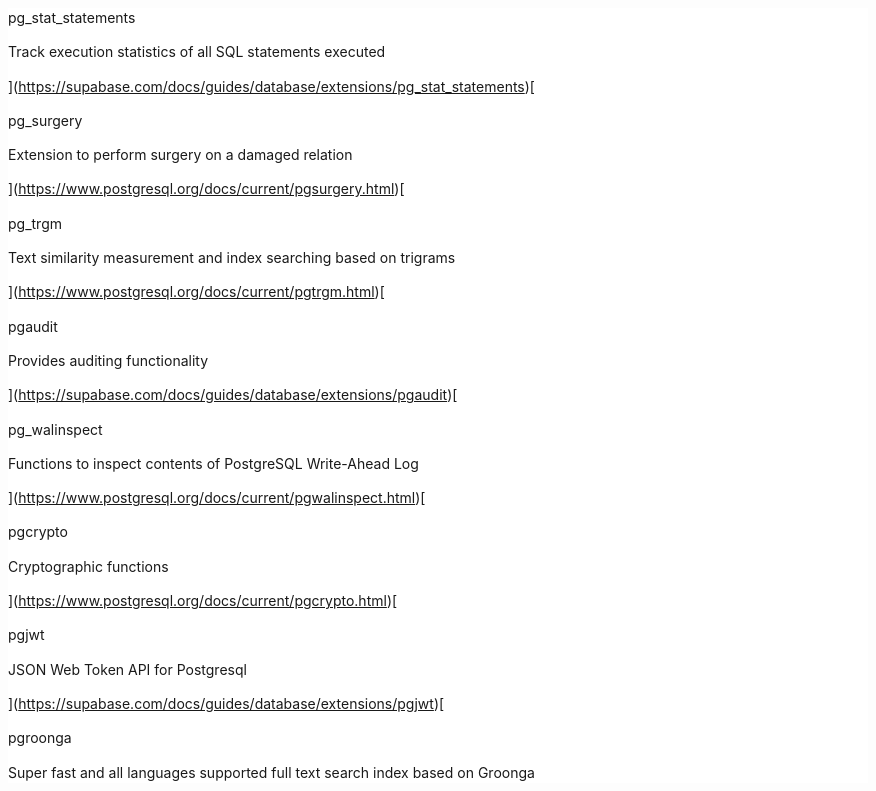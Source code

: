 pg\_stat\_statements

Track execution statistics of all SQL statements executed





](https://supabase.com/docs/guides/database/extensions/pg_stat_statements)[

pg\_surgery

Extension to perform surgery on a damaged relation





](https://www.postgresql.org/docs/current/pgsurgery.html)[

pg\_trgm

Text similarity measurement and index searching based on trigrams





](https://www.postgresql.org/docs/current/pgtrgm.html)[

pgaudit

Provides auditing functionality





](https://supabase.com/docs/guides/database/extensions/pgaudit)[

pg\_walinspect

Functions to inspect contents of PostgreSQL Write-Ahead Log





](https://www.postgresql.org/docs/current/pgwalinspect.html)[

pgcrypto

Cryptographic functions





](https://www.postgresql.org/docs/current/pgcrypto.html)[

pgjwt

JSON Web Token API for Postgresql





](https://supabase.com/docs/guides/database/extensions/pgjwt)[

pgroonga

Super fast and all languages supported full text search index based on Groonga
